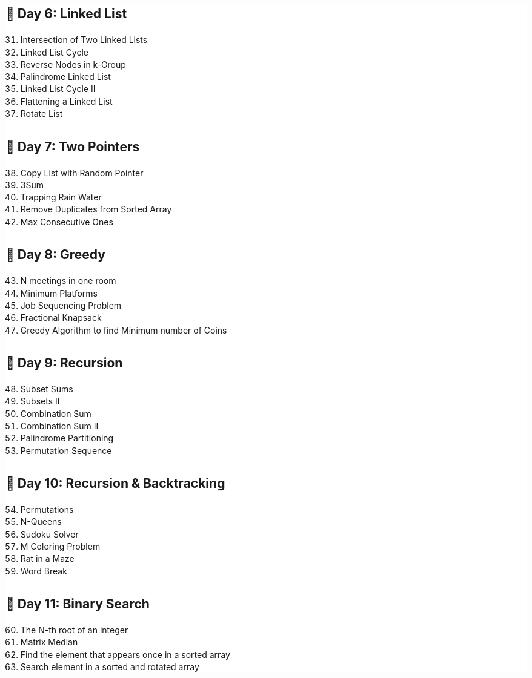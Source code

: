 ## 📅 Day 6: Linked List

31. Intersection of Two Linked Lists
32. Linked List Cycle
33. Reverse Nodes in k-Group
34. Palindrome Linked List
35. Linked List Cycle II
36. Flattening a Linked List
37. Rotate List

## 📅 Day 7: Two Pointers

38. Copy List with Random Pointer
39. 3Sum
40. Trapping Rain Water
41. Remove Duplicates from Sorted Array
42. Max Consecutive Ones

## 📅 Day 8: Greedy

43. N meetings in one room
44. Minimum Platforms
45. Job Sequencing Problem
46. Fractional Knapsack
47. Greedy Algorithm to find Minimum number of Coins

## 📅 Day 9: Recursion

48. Subset Sums
49. Subsets II
50. Combination Sum
51. Combination Sum II
52. Palindrome Partitioning
53. Permutation Sequence

## 📅 Day 10: Recursion & Backtracking

54. Permutations
55. N-Queens
56. Sudoku Solver
57. M Coloring Problem
58. Rat in a Maze
59. Word Break

## 📅 Day 11: Binary Search

60. The N-th root of an integer
61. Matrix Median
62. Find the element that appears once in a sorted array
63. Search element in a sorted and rotated array
